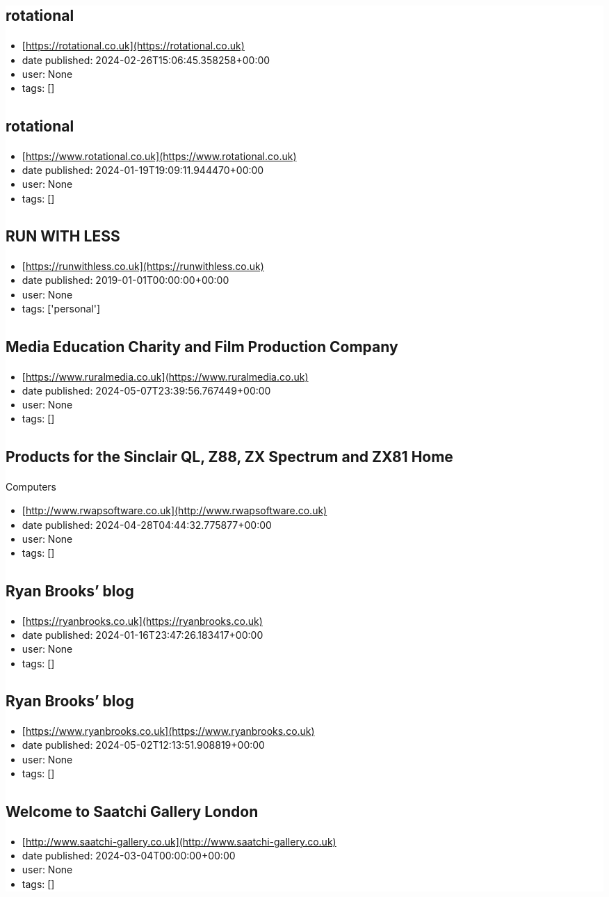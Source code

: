 ## rotational
 - [https://rotational.co.uk](https://rotational.co.uk)
 - date published: 2024-02-26T15:06:45.358258+00:00
 - user: None
 - tags: []

## rotational
 - [https://www.rotational.co.uk](https://www.rotational.co.uk)
 - date published: 2024-01-19T19:09:11.944470+00:00
 - user: None
 - tags: []

## RUN WITH LESS
 - [https://runwithless.co.uk](https://runwithless.co.uk)
 - date published: 2019-01-01T00:00:00+00:00
 - user: None
 - tags: ['personal']

## Media Education Charity and Film Production Company
 - [https://www.ruralmedia.co.uk](https://www.ruralmedia.co.uk)
 - date published: 2024-05-07T23:39:56.767449+00:00
 - user: None
 - tags: []

## Products for the Sinclair QL, Z88, ZX Spectrum and ZX81 Home
Computers
 - [http://www.rwapsoftware.co.uk](http://www.rwapsoftware.co.uk)
 - date published: 2024-04-28T04:44:32.775877+00:00
 - user: None
 - tags: []

## Ryan Brooks’ blog
 - [https://ryanbrooks.co.uk](https://ryanbrooks.co.uk)
 - date published: 2024-01-16T23:47:26.183417+00:00
 - user: None
 - tags: []

## Ryan Brooks’ blog
 - [https://www.ryanbrooks.co.uk](https://www.ryanbrooks.co.uk)
 - date published: 2024-05-02T12:13:51.908819+00:00
 - user: None
 - tags: []

## Welcome to Saatchi Gallery London
 - [http://www.saatchi-gallery.co.uk](http://www.saatchi-gallery.co.uk)
 - date published: 2024-03-04T00:00:00+00:00
 - user: None
 - tags: []
